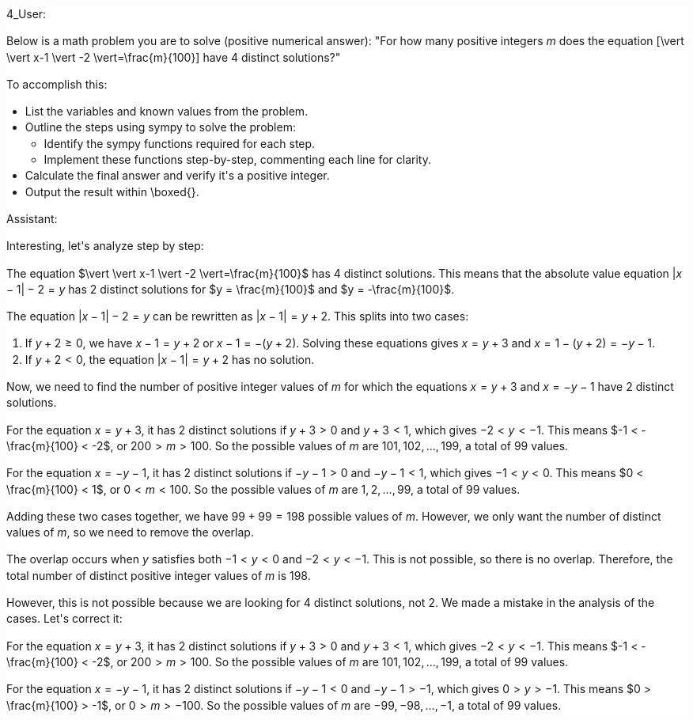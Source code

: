 4_User:

Below is a math problem you are to solve (positive numerical answer):
"For how many positive integers $m$ does the equation \[\vert \vert x-1 \vert -2 \vert=\frac{m}{100}\] have $4$ distinct solutions?"

To accomplish this:
- List the variables and known values from the problem.
- Outline the steps using sympy to solve the problem:
  * Identify the sympy functions required for each step.
  * Implement these functions step-by-step, commenting each line for clarity.
- Calculate the final answer and verify it's a positive integer.
- Output the result within \boxed{}.

Assistant:

Interesting, let's analyze step by step:



The equation $\vert \vert x-1 \vert -2 \vert=\frac{m}{100}$ has 4 distinct solutions. This means that the absolute value equation $\vert x-1 \vert -2 = y$ has 2 distinct solutions for $y = \frac{m}{100}$ and $y = -\frac{m}{100}$.

The equation $\vert x-1 \vert -2 = y$ can be rewritten as $\vert x-1 \vert = y + 2$. This splits into two cases:

1. If $y + 2 \geq 0$, we have $x - 1 = y + 2$ or $x - 1 = -(y + 2)$. Solving these equations gives $x = y + 3$ and $x = 1 - (y + 2) = -y - 1$.
2. If $y + 2 < 0$, the equation $\vert x-1 \vert = y + 2$ has no solution.

Now, we need to find the number of positive integer values of $m$ for which the equations $x = y + 3$ and $x = -y - 1$ have 2 distinct solutions.

For the equation $x = y + 3$, it has 2 distinct solutions if $y + 3 > 0$ and $y + 3 < 1$, which gives $-2 < y < -1$. This means $-1 < -\frac{m}{100} < -2$, or $200 > m > 100$. So the possible values of $m$ are $101, 102, ..., 199$, a total of $99$ values.

For the equation $x = -y - 1$, it has 2 distinct solutions if $-y - 1 > 0$ and $-y - 1 < 1$, which gives $-1 < y < 0$. This means $0 < \frac{m}{100} < 1$, or $0 < m < 100$. So the possible values of $m$ are $1, 2, ..., 99$, a total of $99$ values.

Adding these two cases together, we have $99 + 99 = 198$ possible values of $m$. However, we only want the number of distinct values of $m$, so we need to remove the overlap.

The overlap occurs when $y$ satisfies both $-1 < y < 0$ and $-2 < y < -1$. This is not possible, so there is no overlap. Therefore, the total number of distinct positive integer values of $m$ is $198$.

However, this is not possible because we are looking for 4 distinct solutions, not 2. We made a mistake in the analysis of the cases. Let's correct it:

For the equation $x = y + 3$, it has 2 distinct solutions if $y + 3 > 0$ and $y + 3 < 1$, which gives $-2 < y < -1$. This means $-1 < -\frac{m}{100} < -2$, or $200 > m > 100$. So the possible values of $m$ are $101, 102, ..., 199$, a total of $99$ values.

For the equation $x = -y - 1$, it has 2 distinct solutions if $-y - 1 < 0$ and $-y - 1 > -1$, which gives $0 > y > -1$. This means $0 > \frac{m}{100} > -1$, or $0 > m > -100$. So the possible values of $m$ are $-99, -98, ..., -1$, a total of $99$ values.
